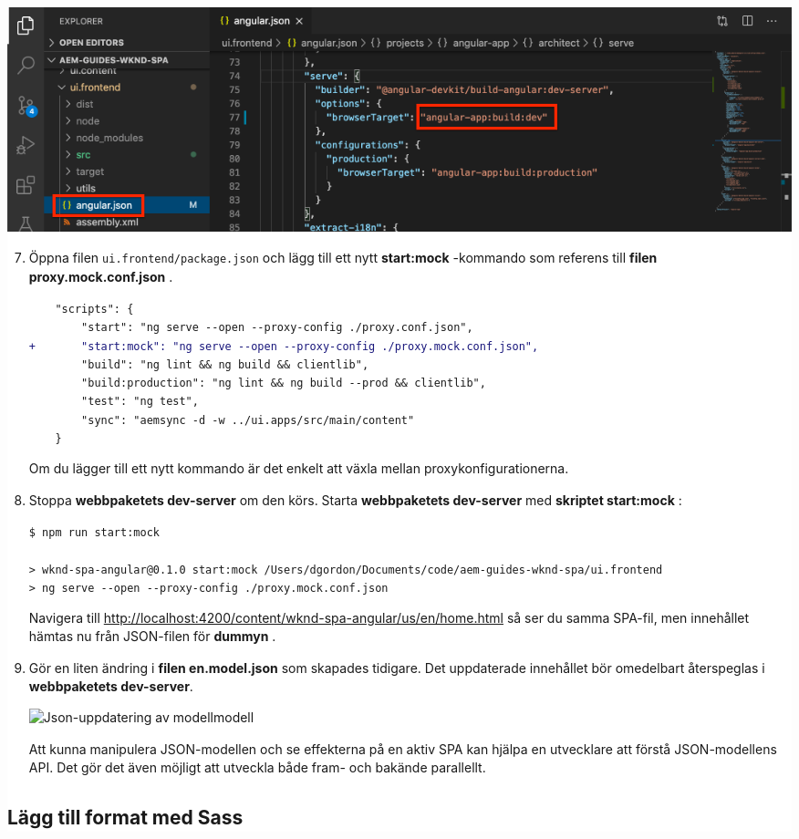    ![Angular JSON build dev update](assets/integrate-spa/angular-json-build-dev-update.png)

7. Öppna filen `ui.frontend/package.json` och lägg till ett nytt **start:mock** -kommando som referens till **filen proxy.mock.conf.json** .

   ```diff
       "scripts": {
           "start": "ng serve --open --proxy-config ./proxy.conf.json",
   +       "start:mock": "ng serve --open --proxy-config ./proxy.mock.conf.json",
           "build": "ng lint && ng build && clientlib",
           "build:production": "ng lint && ng build --prod && clientlib",
           "test": "ng test",
           "sync": "aemsync -d -w ../ui.apps/src/main/content"
       }
   ```

   Om du lägger till ett nytt kommando är det enkelt att växla mellan proxykonfigurationerna.

8. Stoppa **webbpaketets dev-server** om den körs. Starta **webbpaketets dev-server** med **skriptet start:mock** :

   ```shell
   $ npm run start:mock
   
   > wknd-spa-angular@0.1.0 start:mock /Users/dgordon/Documents/code/aem-guides-wknd-spa/ui.frontend
   > ng serve --open --proxy-config ./proxy.mock.conf.json
   ```

   Navigera till [http://localhost:4200/content/wknd-spa-angular/us/en/home.html](http://localhost:4200/content/wknd-spa-angular/us/en/home.html) så ser du samma SPA-fil, men innehållet hämtas nu från JSON-filen för **dummyn** .

9. Gör en liten ändring i **filen en.model.json** som skapades tidigare. Det uppdaterade innehållet bör omedelbart återspeglas i **webbpaketets dev-server**.

   ![Json-uppdatering av modellmodell](./assets/integrate-spa/webpack-mock-model.gif)

   Att kunna manipulera JSON-modellen och se effekterna på en aktiv SPA kan hjälpa en utvecklare att förstå JSON-modellens API. Det gör det även möjligt att utveckla både fram- och bakände parallellt.

## Lägg till format med Sass
